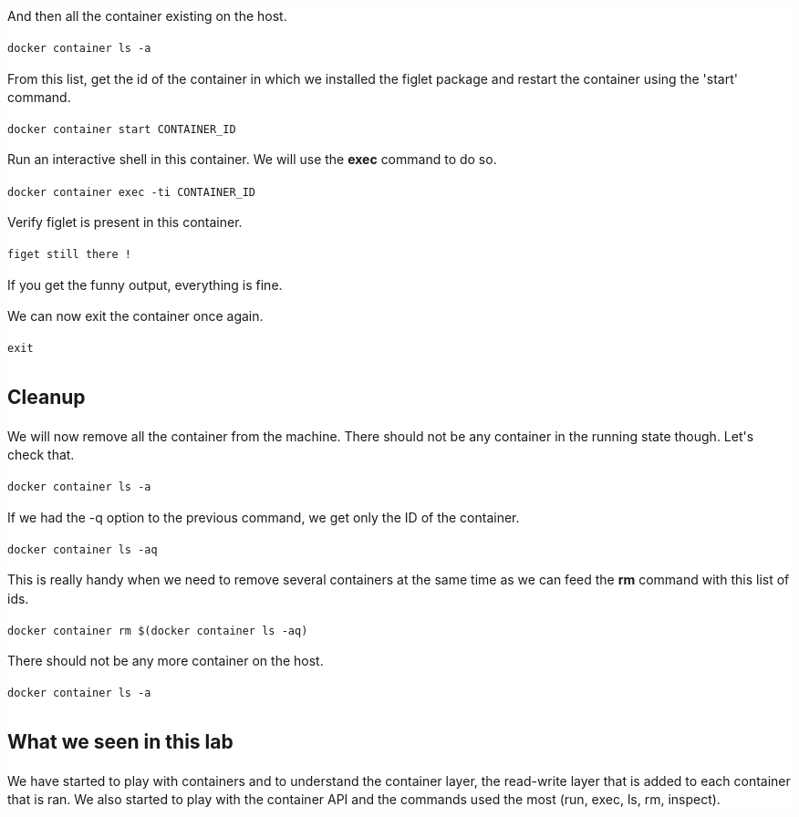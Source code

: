 And then all the container existing on the host.

```.term1
docker container ls -a
```

From this list, get the id of the container in which we installed the figlet package and restart the container using the 'start' command.

```
docker container start CONTAINER_ID
```

Run an interactive shell in this container. We will use the **exec** command to do so.

```
docker container exec -ti CONTAINER_ID
```

Verify figlet is present in this container.

```.term1
figet still there !
```

If you get the funny output, everything is fine.

We can now exit the container once again.

```.term1
exit
```

## Cleanup

We will now remove all the container from the machine. There should not be any container in the running state though.
Let's check that.

```.term1
docker container ls -a
```

If we had the -q option to the previous command, we get only the ID of the container.

```.term1
docker container ls -aq
```

This is really handy when we need to remove several containers at the same time as we can feed the **rm** command with this list of ids.

```.term1
docker container rm $(docker container ls -aq)
```

There should not be any more container on the host.

```.term1
docker container ls -a
```

## What we seen in this lab

We have started to play with containers and to understand the container layer, the read-write layer that is added to each container that is ran. We also started to play with the container API and the commands used the most (run, exec, ls, rm, inspect).
